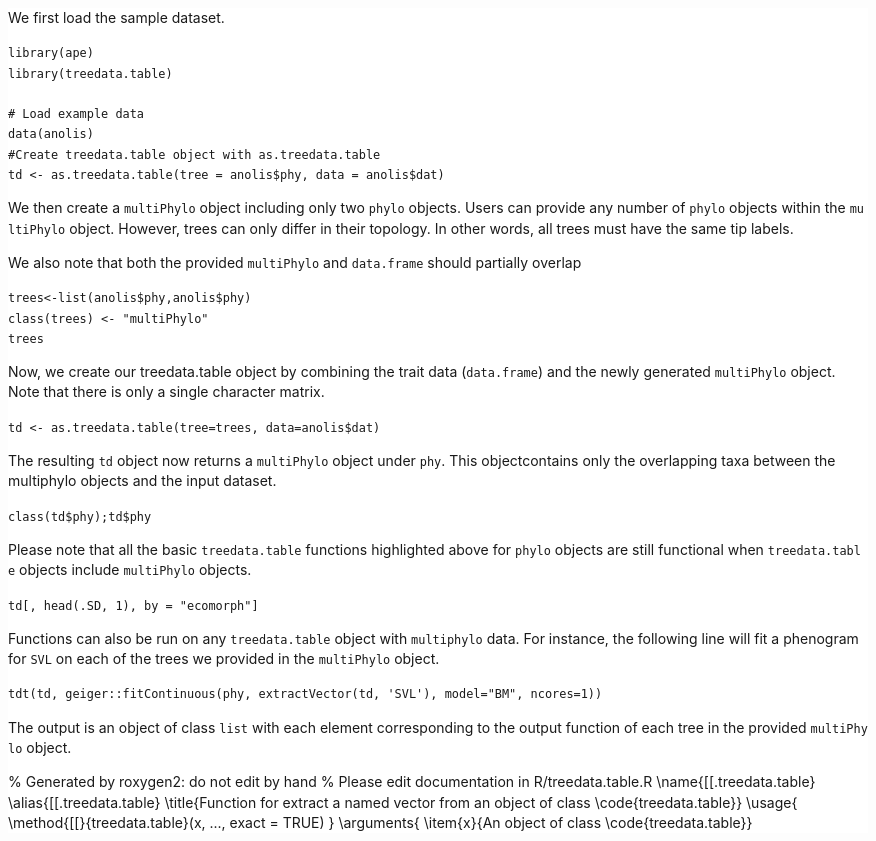 We first load the sample dataset.

```{r}
library(ape)
library(treedata.table)

# Load example data
data(anolis)
#Create treedata.table object with as.treedata.table
td <- as.treedata.table(tree = anolis$phy, data = anolis$dat)
```


We then create a `multiPhylo` object including only two `phylo` objects. Users can provide any number of `phylo` objects within the `multiPhylo` object. However, trees can only differ in their topology. In other words, all trees must have the same tip labels. 

We also note that both the provided `multiPhylo` and `data.frame` should partially overlap

```{r}
trees<-list(anolis$phy,anolis$phy)
class(trees) <- "multiPhylo"
trees
```

Now, we create our treedata.table object by combining the trait data (`data.frame`) and the newly generated `multiPhylo` object. Note that there is only a single character matrix.

```{r}
td <- as.treedata.table(tree=trees, data=anolis$dat)
```

The resulting `td` object now returns a `multiPhylo` object under `phy`. This objectcontains only the overlapping taxa between the multiphylo objects and the input dataset.

```{r}
class(td$phy);td$phy
```

Please note that all the basic `treedata.table` functions highlighted above for `phylo` objects are still functional when `treedata.table` objects include `multiPhylo` objects.

```{r}
td[, head(.SD, 1), by = "ecomorph"]
```

Functions can also be run on any `treedata.table` object with `multiphylo` data. For instance, the following line will fit a phenogram for `SVL` on each of the trees we provided in the `multiPhylo` object.

```{r}
tdt(td, geiger::fitContinuous(phy, extractVector(td, 'SVL'), model="BM", ncores=1))
```

The output is an object of class `list` with each element corresponding to the output function of each tree in the provided `multiPhylo` object. 



% Generated by roxygen2: do not edit by hand
% Please edit documentation in R/treedata.table.R
\name{[[.treedata.table}
\alias{[[.treedata.table}
\title{Function for extract a named vector from an object of class \code{treedata.table}}
\usage{
\method{[[}{treedata.table}(x, ..., exact = TRUE)
}
\arguments{
\item{x}{An object of class \code{treedata.table}}

